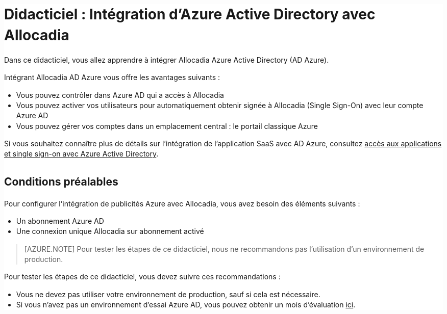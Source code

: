 <properties
    pageTitle="Didacticiel : Intégration d’Azure Active Directory avec Allocadia | Microsoft Azure"
    description="Découvrez comment configurer l’authentification unique entre Azure Active Directory et Allocadia."
    services="active-directory"
    documentationCenter=""
    authors="jeevansd"
    manager="femila"
    editor=""/>

<tags
    ms.service="active-directory"
    ms.workload="identity"
    ms.tgt_pltfrm="na"
    ms.devlang="na"
    ms.topic="article"
    ms.date="09/19/2016"
    ms.author="jeedes"/>


# <a name="tutorial-azure-active-directory-integration-with-allocadia"></a>Didacticiel : Intégration d’Azure Active Directory avec Allocadia

Dans ce didacticiel, vous allez apprendre à intégrer Allocadia Azure Active Directory (AD Azure).

Intégrant Allocadia AD Azure vous offre les avantages suivants :

- Vous pouvez contrôler dans Azure AD qui a accès à Allocadia
- Vous pouvez activer vos utilisateurs pour automatiquement obtenir signée à Allocadia (Single Sign-On) avec leur compte Azure AD
- Vous pouvez gérer vos comptes dans un emplacement central : le portail classique Azure

Si vous souhaitez connaître plus de détails sur l’intégration de l’application SaaS avec AD Azure, consultez [accès aux applications et single sign-on avec Azure Active Directory](active-directory-appssoaccess-whatis.md).

## <a name="prerequisites"></a>Conditions préalables

Pour configurer l’intégration de publicités Azure avec Allocadia, vous avez besoin des éléments suivants :

- Un abonnement Azure AD
- Une connexion unique Allocadia sur abonnement activé


> [AZURE.NOTE] Pour tester les étapes de ce didacticiel, nous ne recommandons pas l’utilisation d’un environnement de production.


Pour tester les étapes de ce didacticiel, vous devez suivre ces recommandations :

- Vous ne devez pas utiliser votre environnement de production, sauf si cela est nécessaire.
- Si vous n’avez pas un environnement d’essai Azure AD, vous pouvez obtenir un mois d’évaluation [ici](https://azure.microsoft.com/pricing/free-trial/).


[1]: ./media/active-directory-saas-allocadia-tutorial/tutorial_general_01.png
[2]: ./media/active-directory-saas-allocadia-tutorial/tutorial_general_02.png
[3]: ./media/active-directory-saas-allocadia-tutorial/tutorial_general_03.png
[4]: ./media/active-directory-saas-allocadia-tutorial/tutorial_general_04.png
[6]: ./media/active-directory-saas-allocadia-tutorial/tutorial_general_05.png
[10]: ./media/active-directory-saas-allocadia-tutorial/tutorial_general_06.png
[11]: ./media/active-directory-saas-allocadia-tutorial/tutorial_general_07.png
[20]: ./media/active-directory-saas-allocadia-tutorial/tutorial_general_100.png
[200]: ./media/active-directory-saas-allocadia-tutorial/tutorial_general_200.png
[201]: ./media/active-directory-saas-allocadia-tutorial/tutorial_general_201.png
[203]: ./media/active-directory-saas-allocadia-tutorial/tutorial_general_203.png
[204]: ./media/active-directory-saas-allocadia-tutorial/tutorial_general_204.png
[205]: ./media/active-directory-saas-allocadia-tutorial/tutorial_general_205.png